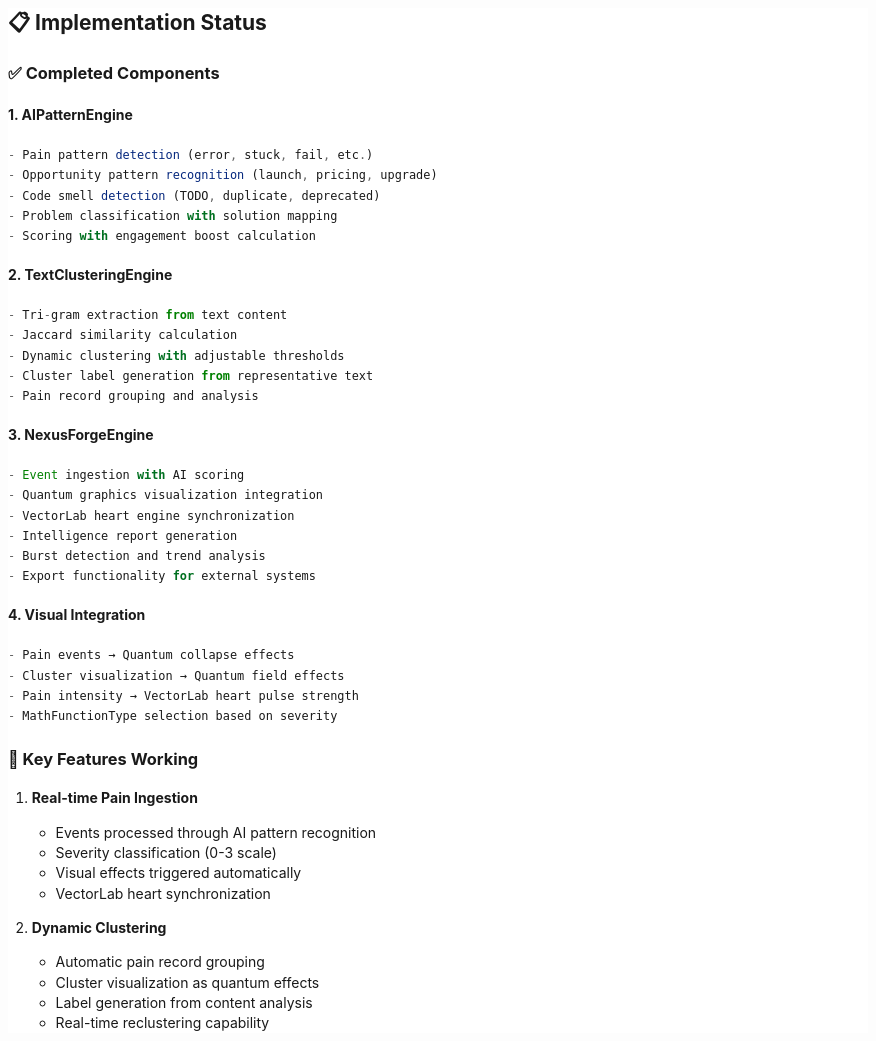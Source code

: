 ## 📋 Implementation Status

### ✅ Completed Components

#### 1. **AIPatternEngine**
```javascript
- Pain pattern detection (error, stuck, fail, etc.)
- Opportunity pattern recognition (launch, pricing, upgrade)
- Code smell detection (TODO, duplicate, deprecated)
- Problem classification with solution mapping
- Scoring with engagement boost calculation
```

#### 2. **TextClusteringEngine**
```javascript
- Tri-gram extraction from text content
- Jaccard similarity calculation
- Dynamic clustering with adjustable thresholds
- Cluster label generation from representative text
- Pain record grouping and analysis
```

#### 3. **NexusForgeEngine**
```javascript
- Event ingestion with AI scoring
- Quantum graphics visualization integration
- VectorLab heart engine synchronization
- Intelligence report generation
- Burst detection and trend analysis
- Export functionality for external systems
```

#### 4. **Visual Integration**
```javascript
- Pain events → Quantum collapse effects
- Cluster visualization → Quantum field effects
- Pain intensity → VectorLab heart pulse strength
- MathFunctionType selection based on severity
```

### 🎯 Key Features Working

1. **Real-time Pain Ingestion**
   - Events processed through AI pattern recognition
   - Severity classification (0-3 scale)
   - Visual effects triggered automatically
   - VectorLab heart synchronization

2. **Dynamic Clustering**
   - Automatic pain record grouping
   - Cluster visualization as quantum effects
   - Label generation from content analysis
   - Real-time reclustering capability

